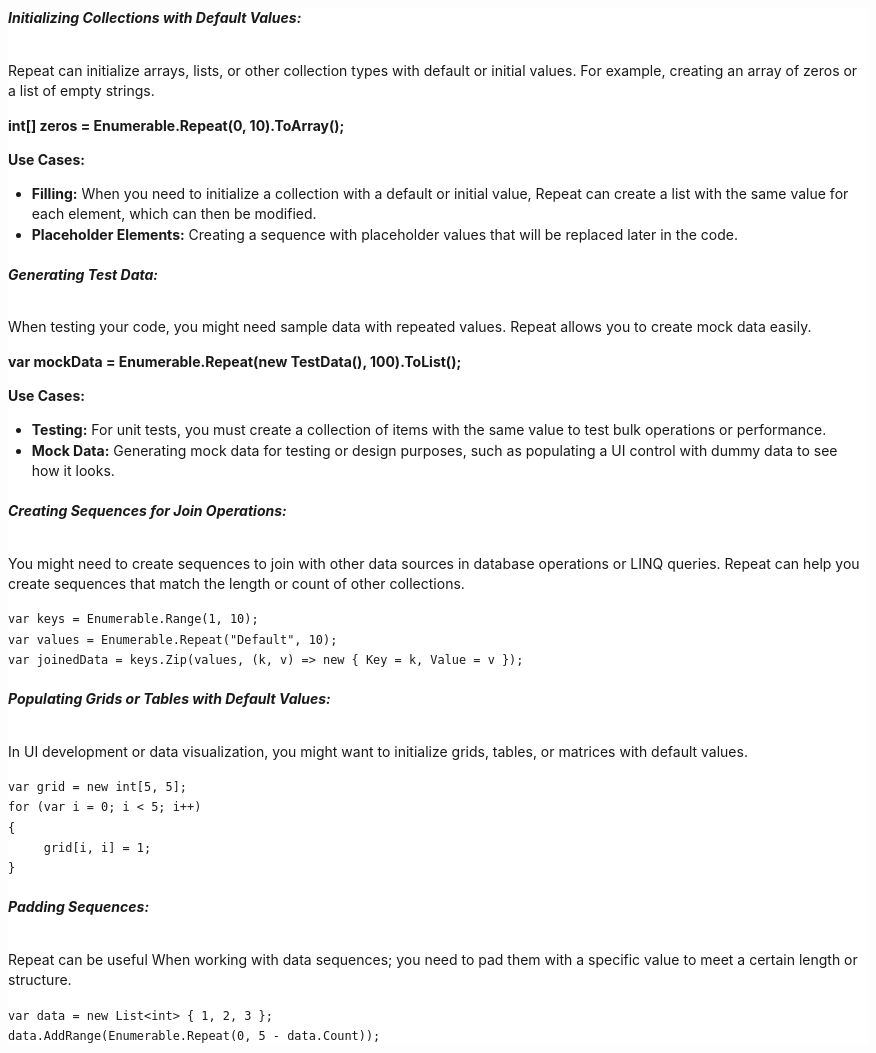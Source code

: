 ###### **Initializing Collections with Default Values:**

Repeat can initialize arrays, lists, or other collection types with default or initial values. For example, creating an array of zeros or a list of empty strings.

**int[] zeros = Enumerable.Repeat(0, 10).ToArray();**

**Use Cases:**

- **Filling:** When you need to initialize a collection with a default or initial value, Repeat can create a list with the same value for each element, which can then be modified.
- **Placeholder Elements:** Creating a sequence with placeholder values that will be replaced later in the code.

###### **Generating Test Data:**

When testing your code, you might need sample data with repeated values. Repeat allows you to create mock data easily.

**var mockData = Enumerable.Repeat(new TestData(), 100).ToList();**

**Use Cases:**

- **Testing:** For unit tests, you must create a collection of items with the same value to test bulk operations or performance.
- **Mock Data:** Generating mock data for testing or design purposes, such as populating a UI control with dummy data to see how it looks.

###### **Creating Sequences for Join Operations:**

You might need to create sequences to join with other data sources in database operations or LINQ queries. Repeat can help you create sequences that match the length or count of other collections.

```
var keys = Enumerable.Range(1, 10);
var values = Enumerable.Repeat("Default", 10);
var joinedData = keys.Zip(values, (k, v) => new { Key = k, Value = v });
```

###### **Populating Grids or Tables with Default Values:**

In UI development or data visualization, you might want to initialize grids, tables, or matrices with default values.

```
var grid = new int[5, 5];
for (var i = 0; i < 5; i++)
{
     grid[i, i] = 1;
}
```

###### **Padding Sequences:**

Repeat can be useful When working with data sequences; you need to pad them with a specific value to meet a certain length or structure.

```
var data = new List<int> { 1, 2, 3 };
data.AddRange(Enumerable.Repeat(0, 5 - data.Count));
```
